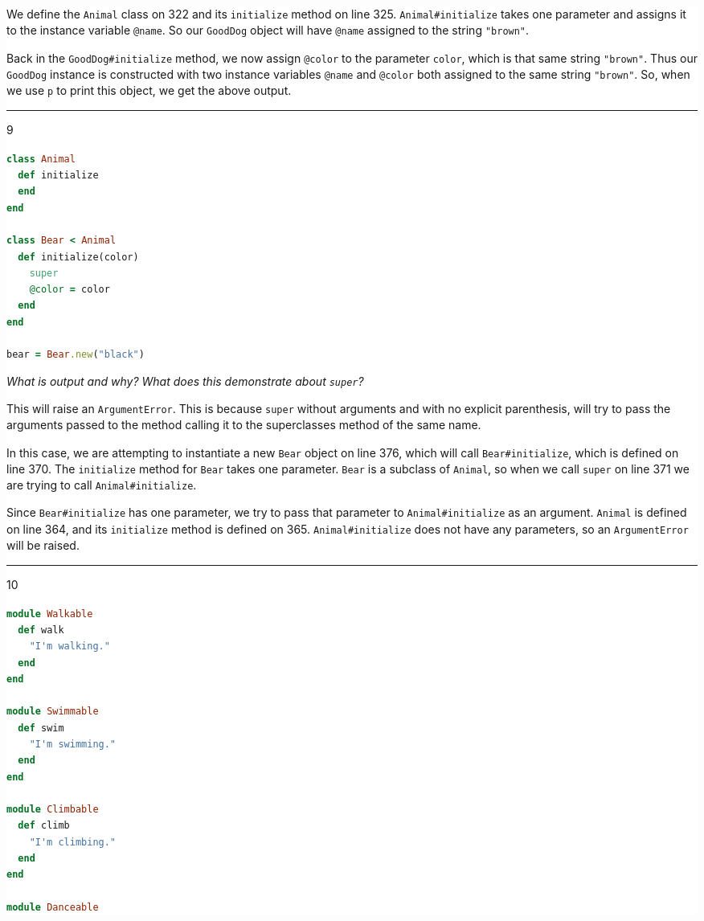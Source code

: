 We define the `Animal` class on 322 and its `initialize` method on line 325. `Animal#initialize` takes one parameter and assigns it to the instance variable `@name`. So our `GoodDog` object will have `@name` assigned to the string `"brown"`.

Back in the `GoodDog#initialize` method, we now assign `@color` to the parameter `color`, which is that same string `"brown"`. Thus our `GoodDog` instance is constructed with two instance variables `@name` and `@color` both assigned to the same string `"brown"`. So, when we use `p` to print this object, we get the above output.

---

9

```ruby
class Animal
  def initialize
  end
end

class Bear < Animal
  def initialize(color)
    super
    @color = color
  end
end

bear = Bear.new("black")
```

_What is output and why? What does this demonstrate about `super`?_

This will raise an `ArgumentError`. This is because `super` without arguments and with no explicit parenthesis, will try to pass the arguments passed to the method calling it to the superclasses method of the same name.

In this case, we are attempting to instantiate a new `Bear` object on line 376, which will call `Bear#initialize`, which is defined on line 370. The `initialize` method for `Bear` takes one parameter. `Bear` is a subclass of `Animal`, so when we call `super` on line 371 we are trying to call `Animal#initialize`.

Since `Bear#initialize` has one parameter, we try to pass that parameter to `Animal#initialize` as an argument. `Animal` is defined on line 364, and its `initialize` method is defined on 365. `Animal#initialize` does not have any parameters, so an `ArgumentError` will be raised.



---

10

```ruby
module Walkable
  def walk
    "I'm walking."
  end
end

module Swimmable
  def swim
    "I'm swimming."
  end
end

module Climbable
  def climb
    "I'm climbing."
  end
end

module Danceable
```